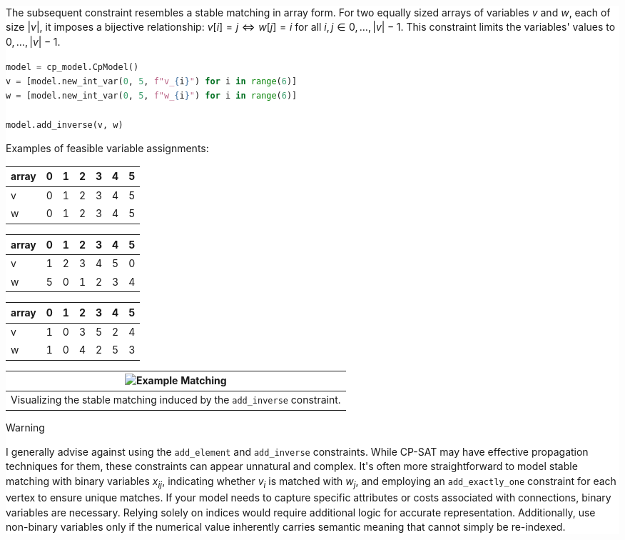 The subsequent constraint resembles a stable matching in array form. For two
equally sized arrays of variables $v$ and $w$, each of size $|v|$, it imposes a
bijective relationship: $v[i]=j \Leftrightarrow w[j]=i$ for all
$i,j \in 0,\ldots,|v|-1$. This constraint limits the variables' values to
$0,\ldots, |v|-1$.

```python
model = cp_model.CpModel()
v = [model.new_int_var(0, 5, f"v_{i}") for i in range(6)]
w = [model.new_int_var(0, 5, f"w_{i}") for i in range(6)]

model.add_inverse(v, w)
```

Examples of feasible variable assignments:

| array | 0   | 1   | 2   | 3   | 4   | 5   |
| ----- | --- | --- | --- | --- | --- | --- |
| v     | 0   | 1   | 2   | 3   | 4   | 5   |
| w     | 0   | 1   | 2   | 3   | 4   | 5   |

| array | 0   | 1   | 2   | 3   | 4   | 5   |
| ----- | --- | --- | --- | --- | --- | --- |
| v     | 1   | 2   | 3   | 4   | 5   | 0   |
| w     | 5   | 0   | 1   | 2   | 3   | 4   |

| array | 0   | 1   | 2   | 3   | 4   | 5   |
| ----- | --- | --- | --- | --- | --- | --- |
| v     | 1   | 0   | 3   | 5   | 2   | 4   |
| w     | 1   | 0   | 4   | 2   | 5   | 3   |

| ![Example Matching](https://raw.githubusercontent.com/d-krupke/cpsat-primer/main/images/inverse.png) |
| :--------------------------------------------------------------------------------------------------: |
|               Visualizing the stable matching induced by the `add_inverse` constraint.               |

> [!WARNING]
>
> I generally advise against using the `add_element` and `add_inverse`
> constraints. While CP-SAT may have effective propagation techniques for them,
> these constraints can appear unnatural and complex. It's often more
> straightforward to model stable matching with binary variables $x_{ij}$,
> indicating whether $v_i$ is matched with $w_j$, and employing an
> `add_exactly_one` constraint for each vertex to ensure unique matches. If your
> model needs to capture specific attributes or costs associated with
> connections, binary variables are necessary. Relying solely on indices would
> require additional logic for accurate representation. Additionally, use
> non-binary variables only if the numerical value inherently carries semantic
> meaning that cannot simply be re-indexed.


